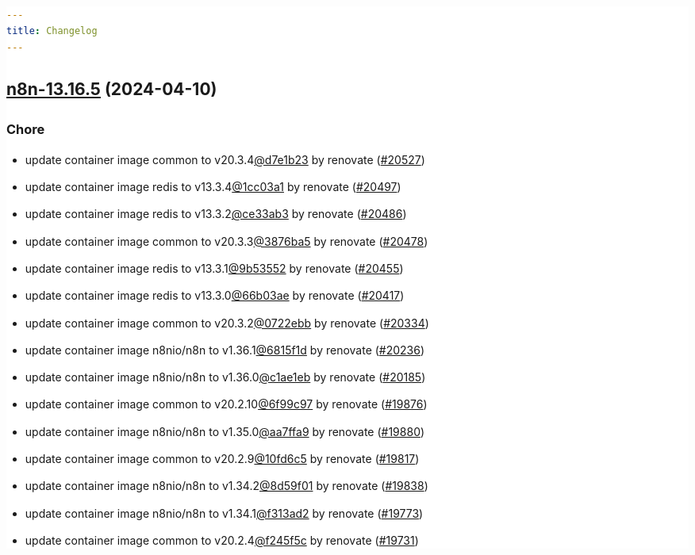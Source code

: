 ```yaml
---
title: Changelog
---
```




## [n8n-13.16.5](https://github.com/truecharts/charts/compare/n8n-13.8.0...n8n-13.16.5) (2024-04-10)

### Chore



- update container image common to v20.3.4[@d7e1b23](https://github.com/d7e1b23) by renovate ([#20527](https://github.com/truecharts/charts/issues/20527))

- update container image redis to v13.3.4[@1cc03a1](https://github.com/1cc03a1) by renovate ([#20497](https://github.com/truecharts/charts/issues/20497))

- update container image redis to v13.3.2[@ce33ab3](https://github.com/ce33ab3) by renovate ([#20486](https://github.com/truecharts/charts/issues/20486))

- update container image common to v20.3.3[@3876ba5](https://github.com/3876ba5) by renovate ([#20478](https://github.com/truecharts/charts/issues/20478))

- update container image redis to v13.3.1[@9b53552](https://github.com/9b53552) by renovate ([#20455](https://github.com/truecharts/charts/issues/20455))

- update container image redis to v13.3.0[@66b03ae](https://github.com/66b03ae) by renovate ([#20417](https://github.com/truecharts/charts/issues/20417))

- update container image common to v20.3.2[@0722ebb](https://github.com/0722ebb) by renovate ([#20334](https://github.com/truecharts/charts/issues/20334))

- update container image n8nio/n8n to v1.36.1[@6815f1d](https://github.com/6815f1d) by renovate ([#20236](https://github.com/truecharts/charts/issues/20236))

- update container image n8nio/n8n to v1.36.0[@c1ae1eb](https://github.com/c1ae1eb) by renovate ([#20185](https://github.com/truecharts/charts/issues/20185))

- update container image common to v20.2.10[@6f99c97](https://github.com/6f99c97) by renovate ([#19876](https://github.com/truecharts/charts/issues/19876))

- update container image n8nio/n8n to v1.35.0[@aa7ffa9](https://github.com/aa7ffa9) by renovate ([#19880](https://github.com/truecharts/charts/issues/19880))

- update container image common to v20.2.9[@10fd6c5](https://github.com/10fd6c5) by renovate ([#19817](https://github.com/truecharts/charts/issues/19817))

- update container image n8nio/n8n to v1.34.2[@8d59f01](https://github.com/8d59f01) by renovate ([#19838](https://github.com/truecharts/charts/issues/19838))

- update container image n8nio/n8n to v1.34.1[@f313ad2](https://github.com/f313ad2) by renovate ([#19773](https://github.com/truecharts/charts/issues/19773))

- update container image common to v20.2.4[@f245f5c](https://github.com/f245f5c) by renovate ([#19731](https://github.com/truecharts/charts/issues/19731))
